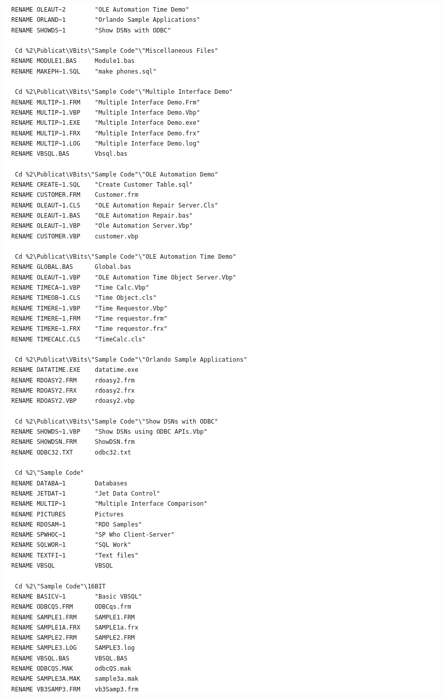 	  RENAME OLEAUT~2        "OLE Automation Time Demo"
	  RENAME ORLAND~1        "Orlando Sample Applications"
	  RENAME SHOWDS~1        "Show DSNs with ODBC"
	
	   Cd %2\Publicat\VBits\"Sample Code"\"Miscellaneous Files"
	  RENAME MODULE1.BAS     Module1.bas
	  RENAME MAKEPH~1.SQL    "make phones.sql"
	
	   Cd %2\Publicat\VBits\"Sample Code"\"Multiple Interface Demo"
	  RENAME MULTIP~1.FRM    "Multiple Interface Demo.Frm"
	  RENAME MULTIP~1.VBP    "Multiple Interface Demo.Vbp"
	  RENAME MULTIP~1.EXE    "Multiple Interface Demo.exe"
	  RENAME MULTIP~1.FRX    "Multiple Interface Demo.frx"
	  RENAME MULTIP~1.LOG    "Multiple Interface Demo.log"
	  RENAME VBSQL.BAS       Vbsql.bas
	
	   Cd %2\Publicat\VBits\"Sample Code"\"OLE Automation Demo"
	  RENAME CREATE~1.SQL    "Create Customer Table.sql"
	  RENAME CUSTOMER.FRM    Customer.frm
	  RENAME OLEAUT~1.CLS    "OLE Automation Repair Server.Cls"
	  RENAME OLEAUT~1.BAS    "OLE Automation Repair.bas"
	  RENAME OLEAUT~1.VBP    "Ole Automation Server.Vbp"
	  RENAME CUSTOMER.VBP    customer.vbp
	
	   Cd %2\Publicat\VBits\"Sample Code"\"OLE Automation Time Demo"
	  RENAME GLOBAL.BAS      Global.bas
	  RENAME OLEAUT~1.VBP    "OLE Automation Time Object Server.Vbp"
	  RENAME TIMECA~1.VBP    "Time Calc.Vbp"
	  RENAME TIMEOB~1.CLS    "Time Object.cls"
	  RENAME TIMERE~1.VBP    "Time Requestor.Vbp"
	  RENAME TIMERE~1.FRM    "Time requestor.frm"
	  RENAME TIMERE~1.FRX    "Time requestor.frx"
	  RENAME TIMECALC.CLS    "TimeCalc.cls"
	
	   Cd %2\Publicat\VBits\"Sample Code"\"Orlando Sample Applications"
	  RENAME DATATIME.EXE    datatime.exe
	  RENAME RDOASY2.FRM     rdoasy2.frm
	  RENAME RDOASY2.FRX     rdoasy2.frx
	  RENAME RDOASY2.VBP     rdoasy2.vbp
	
	   Cd %2\Publicat\VBits\"Sample Code"\"Show DSNs with ODBC"
	  RENAME SHOWDS~1.VBP    "Show DSNs using ODBC APIs.Vbp"
	  RENAME SHOWDSN.FRM     ShowDSN.frm
	  RENAME ODBC32.TXT      odbc32.txt
	
	   Cd %2\"Sample Code"
	  RENAME DATABA~1        Databases
	  RENAME JETDAT~1        "Jet Data Control"
	  RENAME MULTIP~1        "Multiple Interface Comparison"
	  RENAME PICTURES        Pictures
	  RENAME RDOSAM~1        "RDO Samples"
	  RENAME SPWHOC~1        "SP Who Client-Server"
	  RENAME SQLWOR~1        "SQL Work"
	  RENAME TEXTFI~1        "Text files"
	  RENAME VBSQL           VBSQL
	
	   Cd %2\"Sample Code"\16BIT
	  RENAME BASICV~1        "Basic VBSQL"
	  RENAME ODBCQS.FRM      ODBCqs.frm
	  RENAME SAMPLE1.FRM     SAMPLE1.FRM
	  RENAME SAMPLE1A.FRX    SAMPLE1a.frx
	  RENAME SAMPLE2.FRM     SAMPLE2.FRM
	  RENAME SAMPLE3.LOG     SAMPLE3.log
	  RENAME VBSQL.BAS       VBSQL.BAS
	  RENAME ODBCQS.MAK      odbcQS.mak
	  RENAME SAMPLE3A.MAK    sample3a.mak
	  RENAME VB3SAMP3.FRM    vb3Samp3.frm